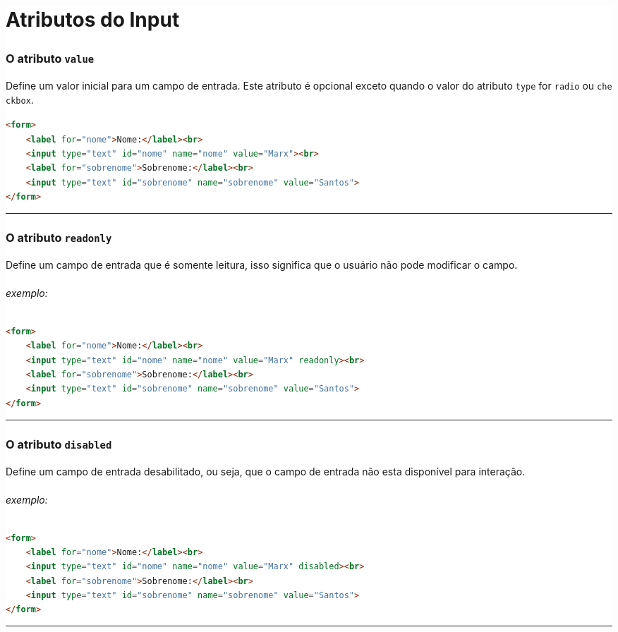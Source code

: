 # Atributos do Input

### O atributo `value`

Define um valor inicial para um campo de entrada. Este atributo é opcional exceto quando o valor do atributo `type` for `radio` ou `checkbox`.

```html
<form>
    <label for="nome">Nome:</label><br>
    <input type="text" id="nome" name="nome" value="Marx"><br>
    <label for="sobrenome">Sobrenome:</label><br>
    <input type="text" id="sobrenome" name="sobrenome" value="Santos">
</form>
```

---

### O atributo `readonly`

Define um campo de entrada que é somente leitura, isso significa que o usuário não pode modificar o campo.

###### exemplo:

```html
<form>
    <label for="nome">Nome:</label><br>
    <input type="text" id="nome" name="nome" value="Marx" readonly><br>
    <label for="sobrenome">Sobrenome:</label><br>
    <input type="text" id="sobrenome" name="sobrenome" value="Santos">
</form>
```

---

### O atributo `disabled`

Define um campo de entrada desabilitado, ou seja, que o campo de entrada não esta disponível para interação.

###### exemplo:

```html
<form>
    <label for="nome">Nome:</label><br>
    <input type="text" id="nome" name="nome" value="Marx" disabled><br>
    <label for="sobrenome">Sobrenome:</label><br>
    <input type="text" id="sobrenome" name="sobrenome" value="Santos">
</form>
```

---
